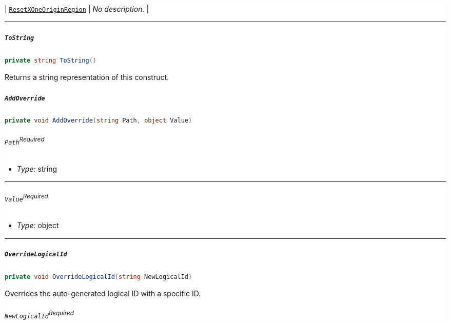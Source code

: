 | <code><a href="#rhizo-co-terraform-provider-oci.dataOciOsubOrganizationSubscriptionOrganizationSubscriptions.DataOciOsubOrganizationSubscriptionOrganizationSubscriptions.resetXOneOriginRegion">ResetXOneOriginRegion</a></code> | *No description.* |

---

##### `ToString` <a name="ToString" id="rhizo-co-terraform-provider-oci.dataOciOsubOrganizationSubscriptionOrganizationSubscriptions.DataOciOsubOrganizationSubscriptionOrganizationSubscriptions.toString"></a>

```csharp
private string ToString()
```

Returns a string representation of this construct.

##### `AddOverride` <a name="AddOverride" id="rhizo-co-terraform-provider-oci.dataOciOsubOrganizationSubscriptionOrganizationSubscriptions.DataOciOsubOrganizationSubscriptionOrganizationSubscriptions.addOverride"></a>

```csharp
private void AddOverride(string Path, object Value)
```

###### `Path`<sup>Required</sup> <a name="Path" id="rhizo-co-terraform-provider-oci.dataOciOsubOrganizationSubscriptionOrganizationSubscriptions.DataOciOsubOrganizationSubscriptionOrganizationSubscriptions.addOverride.parameter.path"></a>

- *Type:* string

---

###### `Value`<sup>Required</sup> <a name="Value" id="rhizo-co-terraform-provider-oci.dataOciOsubOrganizationSubscriptionOrganizationSubscriptions.DataOciOsubOrganizationSubscriptionOrganizationSubscriptions.addOverride.parameter.value"></a>

- *Type:* object

---

##### `OverrideLogicalId` <a name="OverrideLogicalId" id="rhizo-co-terraform-provider-oci.dataOciOsubOrganizationSubscriptionOrganizationSubscriptions.DataOciOsubOrganizationSubscriptionOrganizationSubscriptions.overrideLogicalId"></a>

```csharp
private void OverrideLogicalId(string NewLogicalId)
```

Overrides the auto-generated logical ID with a specific ID.

###### `NewLogicalId`<sup>Required</sup> <a name="NewLogicalId" id="rhizo-co-terraform-provider-oci.dataOciOsubOrganizationSubscriptionOrganizationSubscriptions.DataOciOsubOrganizationSubscriptionOrganizationSubscriptions.overrideLogicalId.parameter.newLogicalId"></a>
